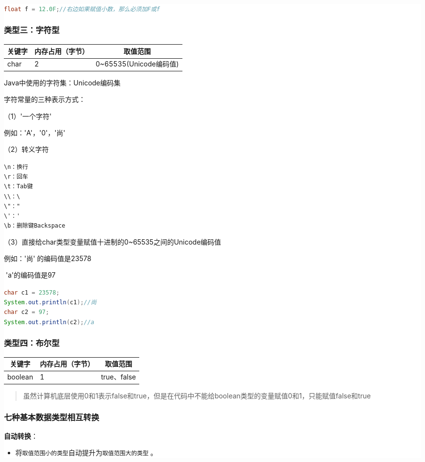 ```java
float f = 12.0F;//右边如果赋值小数，那么必须加F或f
```

### 类型三：字符型

| 关键字 | 内存占用（字节） | 取值范围               |
| ------ | ---------------- | ---------------------- |
| char   | 2                | 0~65535(Unicode编码值) |

Java中使用的字符集：Unicode编码集

字符常量的三种表示方式：

（1）'一个字符'

例如：'A'，'0'，'尚'

（2）转义字符

```
\n：换行
\r：回车 
\t：Tab键
\\：\
\"："
\'：'
\b：删除键Backspace
```

（3）直接给char类型变量赋值十进制的0~65535之间的Unicode编码值

例如：'尚' 的编码值是23578

​	   'a'的编码值是97

```java
char c1 = 23578;
System.out.println(c1);//尚
char c2 = 97;
System.out.println(c2);//a
```

### **类型四：布尔型**

| 关键字  | 内存占用（字节） | 取值范围    |
| ------- | ---------------- | ----------- |
| boolean | 1                | true、false |

> 虽然计算机底层使用0和1表示false和true，但是在代码中不能给boolean类型的变量赋值0和1，只能赋值false和true



### 七种基本数据类型相互转换

**自动转换**：

 * 将`取值范围小的类型`自动提升为`取值范围大的类型` 。
